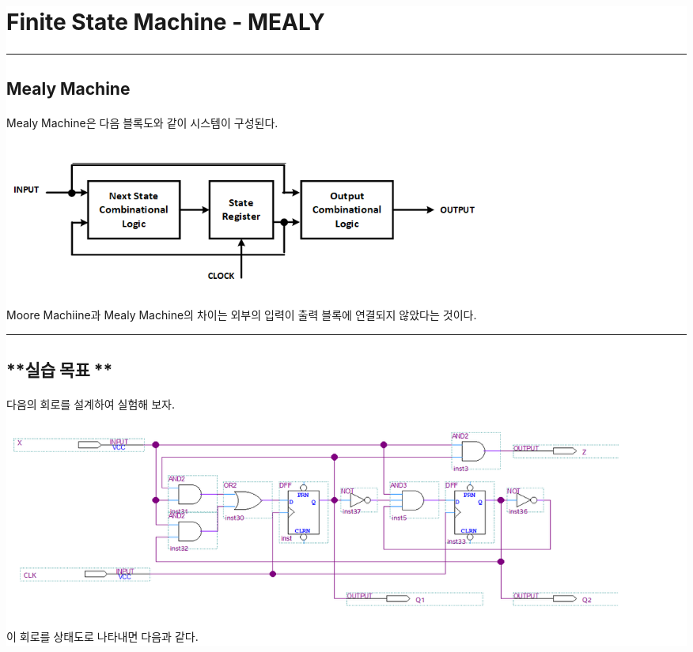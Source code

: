 # Finite State Machine - MEALY
---

## Mealy Machine

Mealy Machine은 다음 블록도와 같이 시스템이 구성된다. 

<br>

<img src="./pds/me01.png" alt="p03" style="width: 70%;">

Moore Machiine과 Mealy Machine의 차이는  외부의 입력이 출력 블록에 연결되지 않았다는 것이다. 

---

## **실습 목표 **

다음의 회로를 설계하여 실험해 보자.

<img src="./pds/me03.png" alt="p02" style="width: 90%;">

<br> 

이 회로를 상태도로 나타내면 다음과 같다. 

